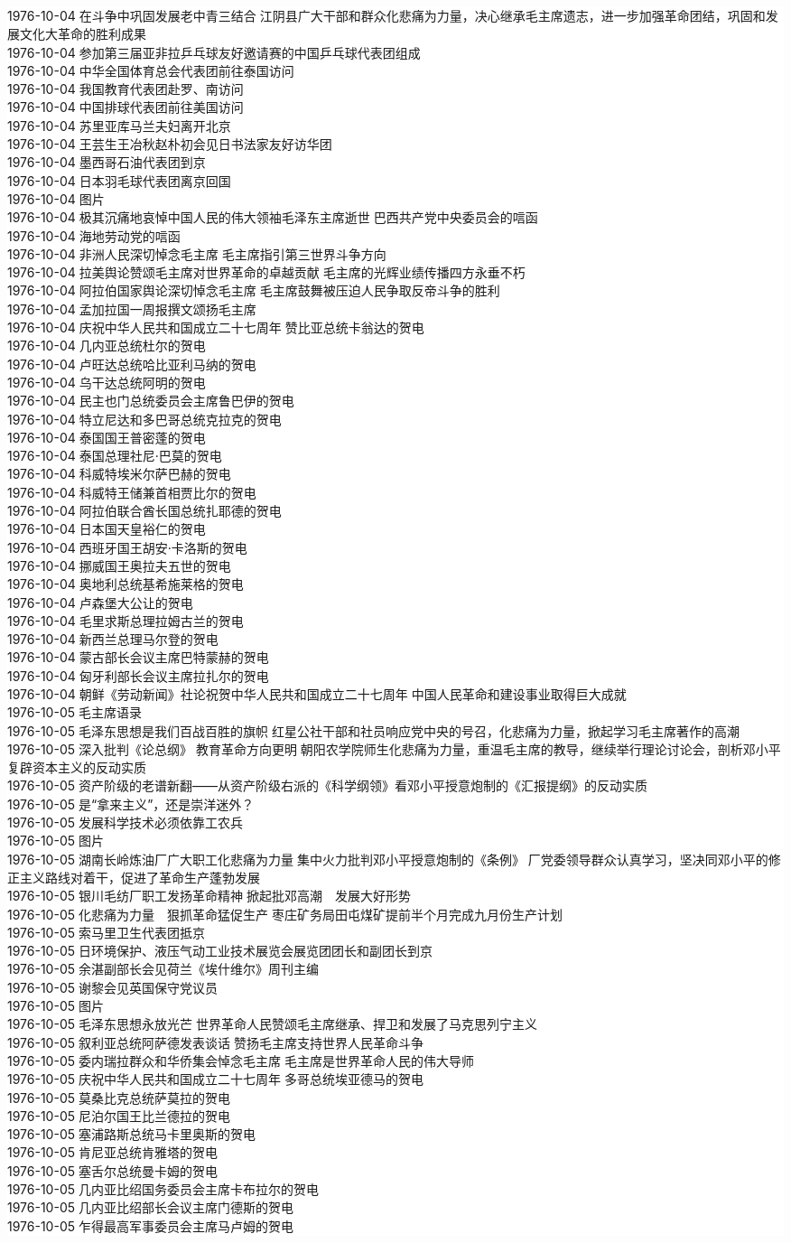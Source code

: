 1976-10-04 在斗争中巩固发展老中青三结合  江阴县广大干部和群众化悲痛为力量，决心继承毛主席遗志，进一步加强革命团结，巩固和发展文化大革命的胜利成果  
1976-10-04 参加第三届亚非拉乒乓球友好邀请赛的中国乒乓球代表团组成  
1976-10-04 中华全国体育总会代表团前往泰国访问  
1976-10-04 我国教育代表团赴罗、南访问  
1976-10-04 中国排球代表团前往美国访问  
1976-10-04 苏里亚库马兰夫妇离开北京  
1976-10-04 王芸生王冶秋赵朴初会见日书法家友好访华团  
1976-10-04 墨西哥石油代表团到京  
1976-10-04 日本羽毛球代表团离京回国  
1976-10-04 图片  
1976-10-04 极其沉痛地哀悼中国人民的伟大领袖毛泽东主席逝世  巴西共产党中央委员会的唁函  
1976-10-04 海地劳动党的唁函  
1976-10-04 非洲人民深切悼念毛主席  毛主席指引第三世界斗争方向  
1976-10-04 拉美舆论赞颂毛主席对世界革命的卓越贡献  毛主席的光辉业绩传播四方永垂不朽  
1976-10-04 阿拉伯国家舆论深切悼念毛主席  毛主席鼓舞被压迫人民争取反帝斗争的胜利  
1976-10-04 孟加拉国一周报撰文颂扬毛主席  
1976-10-04 庆祝中华人民共和国成立二十七周年  赞比亚总统卡翁达的贺电  
1976-10-04 几内亚总统杜尔的贺电  
1976-10-04 卢旺达总统哈比亚利马纳的贺电  
1976-10-04 乌干达总统阿明的贺电  
1976-10-04 民主也门总统委员会主席鲁巴伊的贺电  
1976-10-04 特立尼达和多巴哥总统克拉克的贺电  
1976-10-04 泰国国王普密蓬的贺电  
1976-10-04 泰国总理社尼·巴莫的贺电  
1976-10-04 科威特埃米尔萨巴赫的贺电  
1976-10-04 科威特王储兼首相贾比尔的贺电  
1976-10-04 阿拉伯联合酋长国总统扎耶德的贺电  
1976-10-04 日本国天皇裕仁的贺电  
1976-10-04 西班牙国王胡安·卡洛斯的贺电  
1976-10-04 挪威国王奥拉夫五世的贺电  
1976-10-04 奥地利总统基希施莱格的贺电  
1976-10-04 卢森堡大公让的贺电  
1976-10-04 毛里求斯总理拉姆古兰的贺电  
1976-10-04 新西兰总理马尔登的贺电  
1976-10-04 蒙古部长会议主席巴特蒙赫的贺电  
1976-10-04 匈牙利部长会议主席拉扎尔的贺电  
1976-10-04 朝鲜《劳动新闻》社论祝贺中华人民共和国成立二十七周年  中国人民革命和建设事业取得巨大成就  
1976-10-05 毛主席语录  
1976-10-05 毛泽东思想是我们百战百胜的旗帜  红星公社干部和社员响应党中央的号召，化悲痛为力量，掀起学习毛主席著作的高潮  
1976-10-05 深入批判《论总纲》  教育革命方向更明  朝阳农学院师生化悲痛为力量，重温毛主席的教导，继续举行理论讨论会，剖析邓小平复辟资本主义的反动实质  
1976-10-05 资产阶级的老谱新翻——从资产阶级右派的《科学纲领》看邓小平授意炮制的《汇报提纲》的反动实质  
1976-10-05 是“拿来主义”，还是崇洋迷外？  
1976-10-05 发展科学技术必须依靠工农兵  
1976-10-05 图片  
1976-10-05 湖南长岭炼油厂广大职工化悲痛为力量  集中火力批判邓小平授意炮制的《条例》  厂党委领导群众认真学习，坚决同邓小平的修正主义路线对着干，促进了革命生产蓬勃发展  
1976-10-05 银川毛纺厂职工发扬革命精神   掀起批邓高潮　发展大好形势  
1976-10-05 化悲痛为力量　狠抓革命猛促生产  枣庄矿务局田屯煤矿提前半个月完成九月份生产计划  
1976-10-05 索马里卫生代表团抵京  
1976-10-05 日环境保护、液压气动工业技术展览会展览团团长和副团长到京  
1976-10-05 余湛副部长会见荷兰《埃什维尔》周刊主编  
1976-10-05 谢黎会见英国保守党议员  
1976-10-05 图片  
1976-10-05 毛泽东思想永放光芒  世界革命人民赞颂毛主席继承、捍卫和发展了马克思列宁主义  
1976-10-05 叙利亚总统阿萨德发表谈话  赞扬毛主席支持世界人民革命斗争  
1976-10-05 委内瑞拉群众和华侨集会悼念毛主席  毛主席是世界革命人民的伟大导师  
1976-10-05 庆祝中华人民共和国成立二十七周年  多哥总统埃亚德马的贺电  
1976-10-05 莫桑比克总统萨莫拉的贺电  
1976-10-05 尼泊尔国王比兰德拉的贺电  
1976-10-05 塞浦路斯总统马卡里奥斯的贺电  
1976-10-05 肯尼亚总统肯雅塔的贺电  
1976-10-05 塞舌尔总统曼卡姆的贺电  
1976-10-05 几内亚比绍国务委员会主席卡布拉尔的贺电  
1976-10-05 几内亚比绍部长会议主席门德斯的贺电  
1976-10-05 乍得最高军事委员会主席马卢姆的贺电  